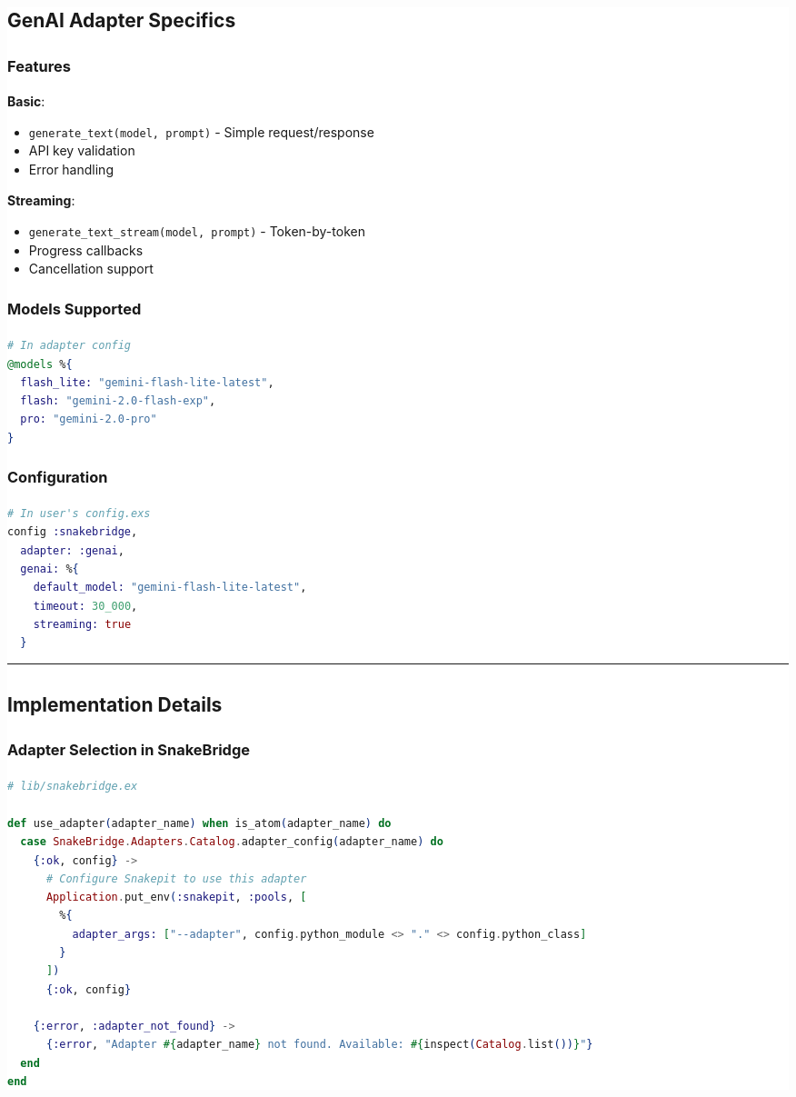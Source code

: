 ## GenAI Adapter Specifics

### Features

**Basic**:
- `generate_text(model, prompt)` - Simple request/response
- API key validation
- Error handling

**Streaming**:
- `generate_text_stream(model, prompt)` - Token-by-token
- Progress callbacks
- Cancellation support

### Models Supported

```elixir
# In adapter config
@models %{
  flash_lite: "gemini-flash-lite-latest",
  flash: "gemini-2.0-flash-exp",
  pro: "gemini-2.0-pro"
}
```

### Configuration

```elixir
# In user's config.exs
config :snakebridge,
  adapter: :genai,
  genai: %{
    default_model: "gemini-flash-lite-latest",
    timeout: 30_000,
    streaming: true
  }
```

---

## Implementation Details

### Adapter Selection in SnakeBridge

```elixir
# lib/snakebridge.ex

def use_adapter(adapter_name) when is_atom(adapter_name) do
  case SnakeBridge.Adapters.Catalog.adapter_config(adapter_name) do
    {:ok, config} ->
      # Configure Snakepit to use this adapter
      Application.put_env(:snakepit, :pools, [
        %{
          adapter_args: ["--adapter", config.python_module <> "." <> config.python_class]
        }
      ])
      {:ok, config}

    {:error, :adapter_not_found} ->
      {:error, "Adapter #{adapter_name} not found. Available: #{inspect(Catalog.list())}"}
  end
end
```
